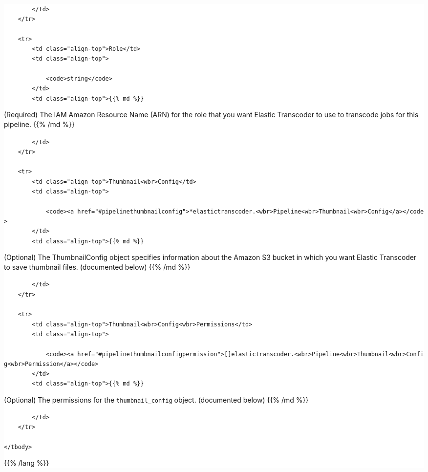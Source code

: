             
            </td>
        </tr>
    
        <tr>
            <td class="align-top">Role</td>
            <td class="align-top">
                
                <code>string</code>
            </td>
            <td class="align-top">{{% md %}} 
 (Required)
The IAM Amazon Resource Name (ARN) for the role that you want Elastic Transcoder to use to transcode jobs for this pipeline.
 {{% /md %}}

            
            </td>
        </tr>
    
        <tr>
            <td class="align-top">Thumbnail<wbr>Config</td>
            <td class="align-top">
                
                <code><a href="#pipelinethumbnailconfig">*elastictranscoder.<wbr>Pipeline<wbr>Thumbnail<wbr>Config</a></code>
            </td>
            <td class="align-top">{{% md %}} 
 (Optional)
The ThumbnailConfig object specifies information about the Amazon S3 bucket in which you want Elastic Transcoder to save thumbnail files. (documented below)
 {{% /md %}}

            
            </td>
        </tr>
    
        <tr>
            <td class="align-top">Thumbnail<wbr>Config<wbr>Permissions</td>
            <td class="align-top">
                
                <code><a href="#pipelinethumbnailconfigpermission">[]elastictranscoder.<wbr>Pipeline<wbr>Thumbnail<wbr>Config<wbr>Permission</a></code>
            </td>
            <td class="align-top">{{% md %}} 
 (Optional)
The permissions for the `thumbnail_config` object. (documented below)
 {{% /md %}}

            
            </td>
        </tr>
    
    </tbody>
</table>


{{% /lang %}}
